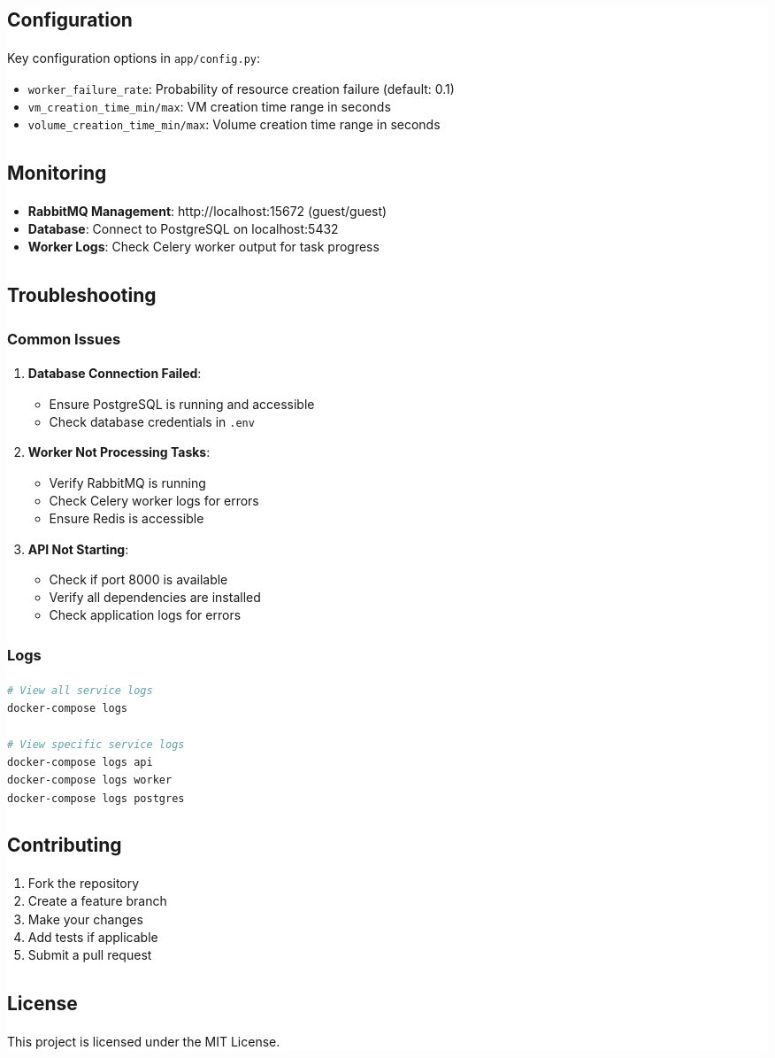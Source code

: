 ## Configuration

Key configuration options in `app/config.py`:

- `worker_failure_rate`: Probability of resource creation failure (default: 0.1)
- `vm_creation_time_min/max`: VM creation time range in seconds
- `volume_creation_time_min/max`: Volume creation time range in seconds

## Monitoring

- **RabbitMQ Management**: http://localhost:15672 (guest/guest)
- **Database**: Connect to PostgreSQL on localhost:5432
- **Worker Logs**: Check Celery worker output for task progress

## Troubleshooting

### Common Issues

1. **Database Connection Failed**:
   - Ensure PostgreSQL is running and accessible
   - Check database credentials in `.env`

2. **Worker Not Processing Tasks**:
   - Verify RabbitMQ is running
   - Check Celery worker logs for errors
   - Ensure Redis is accessible

3. **API Not Starting**:
   - Check if port 8000 is available
   - Verify all dependencies are installed
   - Check application logs for errors

### Logs

```bash
# View all service logs
docker-compose logs

# View specific service logs
docker-compose logs api
docker-compose logs worker
docker-compose logs postgres
```

## Contributing

1. Fork the repository
2. Create a feature branch
3. Make your changes
4. Add tests if applicable
5. Submit a pull request

## License

This project is licensed under the MIT License.
